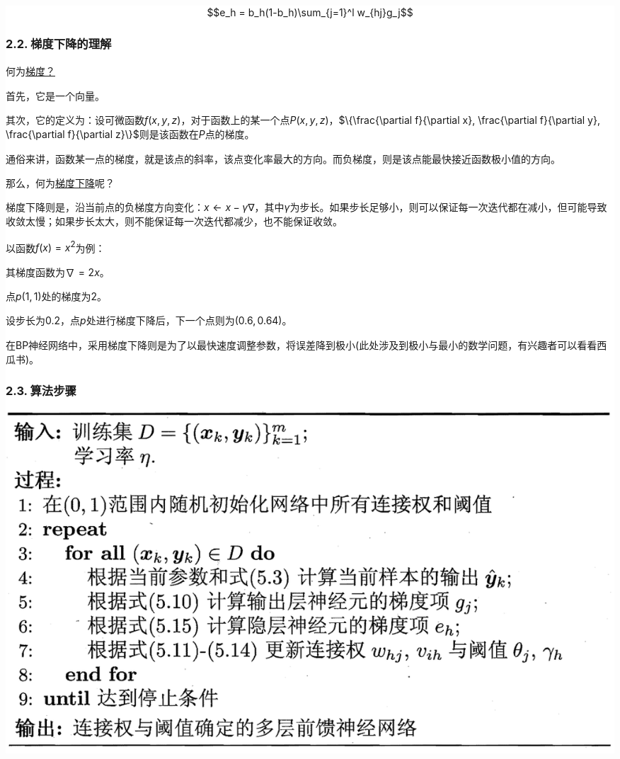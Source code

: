 $$e_h = b_h(1-b_h)\sum_{j=1}^l w_{hj}g_j$$

### 2.2. 梯度下降的理解

何为[梯度？](https://baike.baidu.com/item/%E6%A2%AF%E5%BA%A6/13014729?fr=aladdin)

首先，它是一个向量。

其次，它的定义为：设可微函数$f(x,y,z)$，对于函数上的某一个点$P(x,y,z)$，$\{\frac{\partial f}{\partial x}, \frac{\partial f}{\partial y}, \frac{\partial f}{\partial z}\}$则是该函数在$P$点的梯度。

通俗来讲，函数某一点的梯度，就是该点的斜率，该点变化率最大的方向。而负梯度，则是该点能最快接近函数极小值的方向。

那么，何为[梯度下降](https://baike.baidu.com/item/%E6%A2%AF%E5%BA%A6%E4%B8%8B%E9%99%8D/4864937?fr=aladdin)呢？

梯度下降则是，沿当前点的负梯度方向变化：$x \leftarrow x - \gamma \nabla$，其中$\gamma$为步长。如果步长足够小，则可以保证每一次迭代都在减小，但可能导致收敛太慢；如果步长太大，则不能保证每一次迭代都减少，也不能保证收敛。

以函数$f(x) = x^2$为例：

其梯度函数为$\nabla = 2x$。

点$p(1,1)$处的梯度为$2$。

设步长为0.2，点$p$处进行梯度下降后，下一个点则为$(0.6, 0.64)$。

在BP神经网络中，采用梯度下降则是为了以最快速度调整参数，将误差降到极小(此处涉及到极小与最小的数学问题，有兴趣者可以看看西瓜书)。

### 2.3. 算法步骤

![1](img/17.png)
